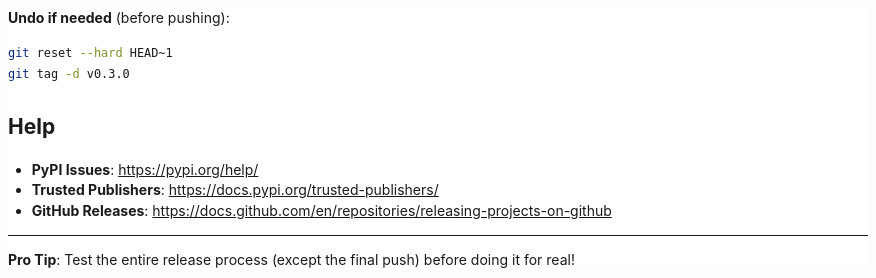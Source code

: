 **Undo if needed** (before pushing):
```bash
git reset --hard HEAD~1
git tag -d v0.3.0
```

## Help

- **PyPI Issues**: https://pypi.org/help/
- **Trusted Publishers**: https://docs.pypi.org/trusted-publishers/
- **GitHub Releases**: https://docs.github.com/en/repositories/releasing-projects-on-github

---

**Pro Tip**: Test the entire release process (except the final push) before doing it for real!
